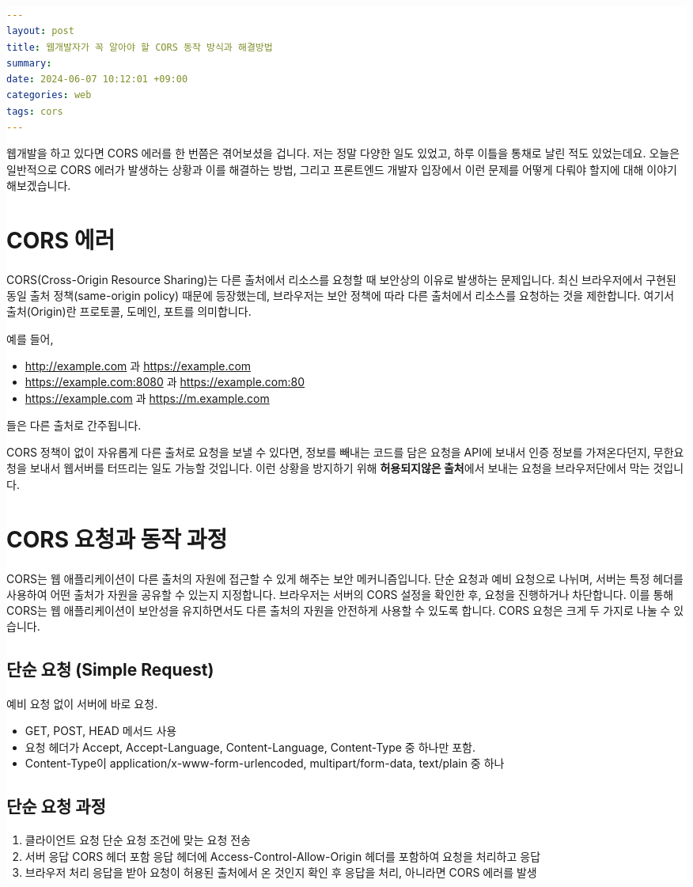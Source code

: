```yaml
---
layout: post
title: 웹개발자가 꼭 알아야 할 CORS 동작 방식과 해결방법
summary: 
date: 2024-06-07 10:12:01 +09:00
categories: web
tags: cors
---
```


웹개발을 하고 있다면 CORS 에러를 한 번쯤은 겪어보셨을 겁니다. 저는 정말 다양한 일도 있었고, 하루 이틀을 통채로 날린 적도 있었는데요. 오늘은 일반적으로 CORS 에러가 발생하는 상황과 이를 해결하는 방법, 그리고 프론트엔드 개발자 입장에서 이런 문제를 어떻게 다뤄야 할지에 대해 이야기해보겠습니다.

# CORS 에러
CORS(Cross-Origin Resource Sharing)는 다른 출처에서 리소스를 요청할 때 보안상의 이유로 발생하는 문제입니다. 최신 브라우저에서 구현된 동일 출처 정책(same-origin policy) 때문에 등장했는데, 브라우저는 보안 정책에 따라 다른 출처에서 리소스를 요청하는 것을 제한합니다. 여기서 출처(Origin)란 <span class="h-yellow">프로토콜, 도메인, 포트</span>를 의미합니다.

예를 들어, 
- http://example.com 과 https://example.com
- https://example.com:8080 과 https://example.com:80
- https://example.com 과 https://m.example.com

들은 다른 출처로 간주됩니다.

CORS 정책이 없이 자유롭게 다른 출처로 요청을 보낼 수 있다면, 정보를 빼내는 코드를 담은 요청을 API에 보내서 인증 정보를 가져온다던지, 무한요청을 보내서 웹서버를 터뜨리는 일도 가능할 것입니다. 이런 상황을 방지하기 위해 <b>허용되지않은 출처</b>에서 보내는 요청을 브라우저단에서 막는 것입니다.

# CORS 요청과 동작 과정

CORS는 웹 애플리케이션이 다른 출처의 자원에 접근할 수 있게 해주는 보안 메커니즘입니다.
단순 요청과 예비 요청으로 나뉘며, 서버는 특정 헤더를 사용하여 어떤 출처가 자원을 공유할 수 있는지 지정합니다.
브라우저는 서버의 CORS 설정을 확인한 후, 요청을 진행하거나 차단합니다.
이를 통해 CORS는 웹 애플리케이션이 보안성을 유지하면서도 다른 출처의 자원을 안전하게 사용할 수 있도록 합니다.
CORS 요청은 크게 두 가지로 나눌 수 있습니다.

## 단순 요청 (Simple Request)

예비 요청 없이 서버에 바로 요청.

- GET, POST, HEAD 메서드 사용
- 요청 헤더가 Accept, Accept-Language, Content-Language, Content-Type 중 하나만 포함.
- Content-Type이 application/x-www-form-urlencoded, multipart/form-data, text/plain 중 하나

## 단순 요청 과정
1. 클라이언트 요청
단순 요청 조건에 맞는 요청 전송
2. 서버 응답
CORS 헤더 포함 응답 헤더에 Access-Control-Allow-Origin 헤더를 포함하여 요청을 처리하고 응답
3. 브라우저 처리
응답을 받아 요청이 허용된 출처에서 온 것인지 확인 후 응답을 처리, 아니라면 CORS 에러를 발생
